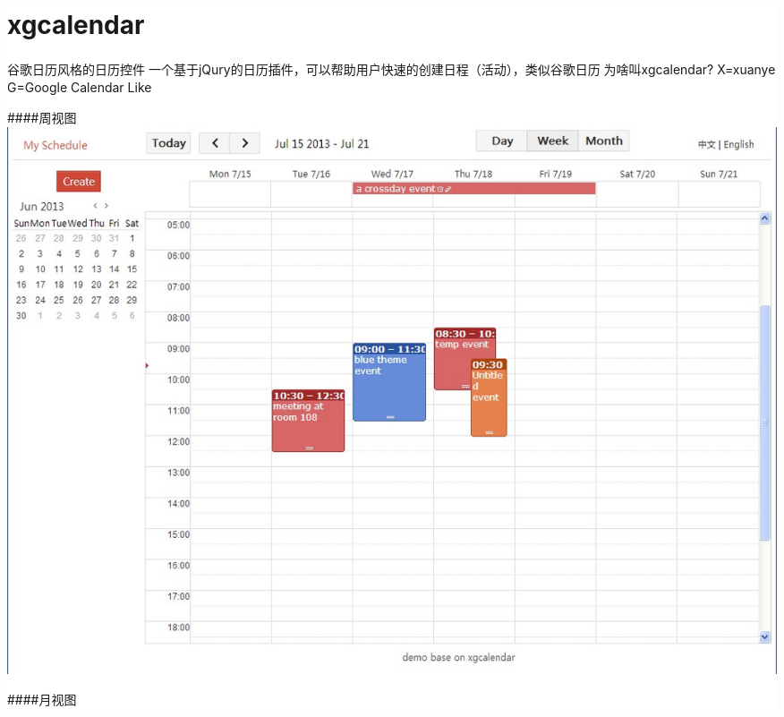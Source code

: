 xgcalendar
========================================
谷歌日历风格的日历控件
一个基于jQury的日历插件，可以帮助用户快速的创建日程（活动），类似谷歌日历
为啥叫xgcalendar? X=xuanye G=Google Calendar Like

####周视图  
![xgcalendar screenshot1](doc/images/Screenshot1.jpg) 
 
####月视图  